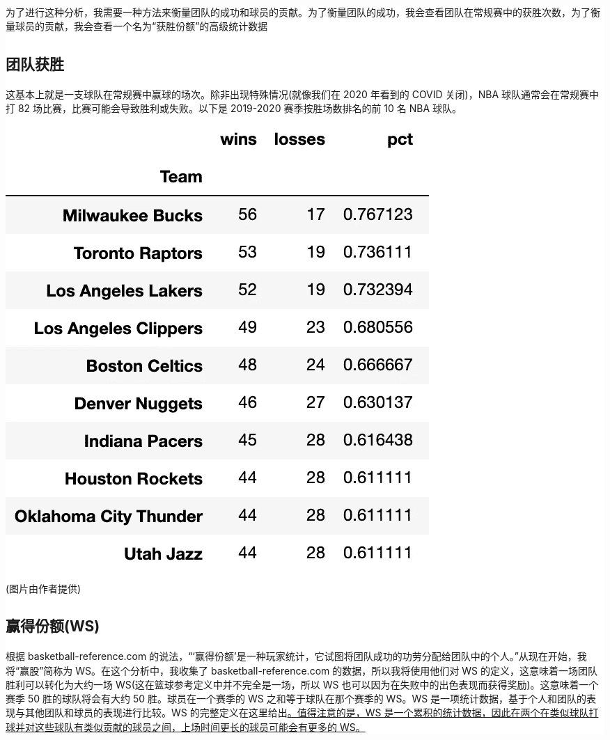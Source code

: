 为了进行这种分析，我需要一种方法来衡量团队的成功和球员的贡献。为了衡量团队的成功，我会查看团队在常规赛中的获胜次数，为了衡量球员的贡献，我会查看一个名为“获胜份额”的高级统计数据

## 团队获胜

这基本上就是一支球队在常规赛中赢球的场次。除非出现特殊情况(就像我们在 2020 年看到的 COVID 关闭)，NBA 球队通常会在常规赛中打 82 场比赛，比赛可能会导致胜利或失败。以下是 2019-2020 赛季按胜场数排名的前 10 名 NBA 球队。

![](img/d869ec017c6e59d479aff9ae09e94f76.png)

(图片由作者提供)

## 赢得份额(WS)

根据 basketball-reference.com 的说法，“‘赢得份额’是一种玩家统计，它试图将团队成功的功劳分配给团队中的个人。”从现在开始，我将“赢股”简称为 WS。在这个分析中，我收集了 basketball-reference.com 的数据，所以我将使用他们对 WS 的定义，这意味着一场团队胜利可以转化为大约一场 WS(这在篮球参考定义中并不完全是一场，所以 WS 也可以因为在失败中的出色表现而获得奖励)。这意味着一个赛季 50 胜的球队将会有大约 50 胜。球员在一个赛季的 WS 之和等于球队在那个赛季的 WS。WS 是一项统计数据，基于个人和团队的表现与其他团队和球员的表现进行比较。WS 的完整定义在这里给出[。值得注意的是，WS 是一个累积的统计数据，因此在两个在类似球队打球并对这些球队有类似贡献的球员之间，上场时间更长的球员可能会有更多的 WS。](https://www.basketball-reference.com/about/ws.html#:~:text=Win%20Shares%20is%20a%20player,the%20individuals%20on%20the%20team.)
